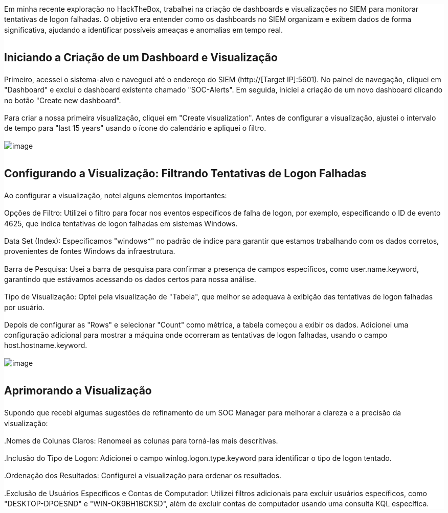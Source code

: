 Em minha recente exploração no HackTheBox, trabalhei na criação de dashboards e visualizações no SIEM para monitorar tentativas de logon falhadas. O objetivo era entender como os dashboards no SIEM organizam e exibem dados de forma significativa, ajudando a identificar possíveis ameaças e anomalias em tempo real.

## Iniciando a Criação de um Dashboard e Visualização

Primeiro, acessei o sistema-alvo e naveguei até o endereço do SIEM (http://[Target IP]:5601). No painel de navegação, cliquei em "Dashboard" e excluí o dashboard existente chamado "SOC-Alerts". Em seguida, iniciei a criação de um novo dashboard clicando no botão "Create new dashboard".

Para criar a nossa primeira visualização, cliquei em "Create visualization". Antes de configurar a visualização, ajustei o intervalo de tempo para "last 15 years" usando o ícone do calendário e apliquei o filtro.

![image](https://github.com/user-attachments/assets/cf745311-0366-488d-a637-7f18f9710dd4)


## Configurando a Visualização: Filtrando Tentativas de Logon Falhadas

Ao configurar a visualização, notei alguns elementos importantes:

Opções de Filtro: Utilizei o filtro para focar nos eventos específicos de falha de logon, por exemplo, especificando o ID de evento 4625, que indica tentativas de logon falhadas em sistemas Windows.

Data Set (Index): Especificamos "windows*" no padrão de índice para garantir que estamos trabalhando com os dados corretos, provenientes de fontes Windows da infraestrutura.

Barra de Pesquisa: Usei a barra de pesquisa para confirmar a presença de campos específicos, como user.name.keyword, garantindo que estávamos acessando os dados certos para nossa análise.

Tipo de Visualização: Optei pela visualização de "Tabela", que melhor se adequava à exibição das tentativas de logon falhadas por usuário.

Depois de configurar as "Rows" e selecionar "Count" como métrica, a tabela começou a exibir os dados. Adicionei uma configuração adicional para mostrar a máquina onde ocorreram as tentativas de logon falhadas, usando o campo host.hostname.keyword.

![image](https://github.com/user-attachments/assets/0da1bf56-a44e-4daf-ae19-35c1935e5cef)


## Aprimorando a Visualização 

Supondo que recebi algumas sugestões de refinamento de um SOC Manager para melhorar a clareza e a precisão da visualização:

.Nomes de Colunas Claros: Renomeei as colunas para torná-las mais descritivas.

.Inclusão do Tipo de Logon: Adicionei o campo winlog.logon.type.keyword para identificar o tipo de logon tentado.

.Ordenação dos Resultados: Configurei a visualização para ordenar os resultados.

.Exclusão de Usuários Específicos e Contas de Computador: Utilizei filtros adicionais para excluir usuários específicos, como "DESKTOP-DPOESND" e "WIN-OK9BH1BCKSD", além de excluir contas de computador usando uma consulta KQL específica.
